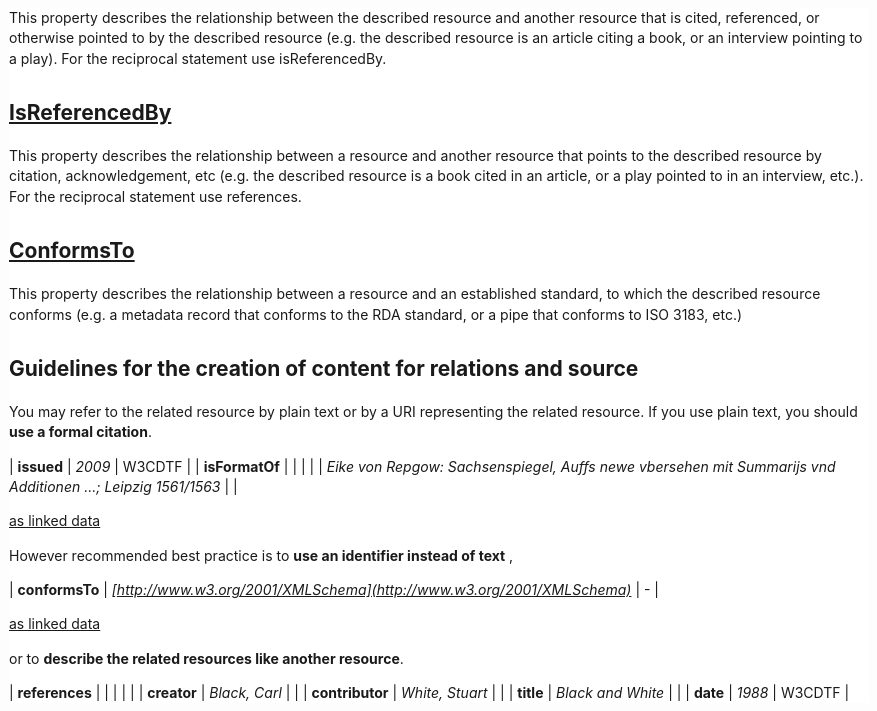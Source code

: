 This property describes the relationship between the described resource and another resource that is cited, referenced, or otherwise pointed to by the described resource (e.g. the described resource is an article citing a book, or an interview pointing to a play). For the reciprocal statement use isReferencedBy.

## [IsReferencedBy](http://dublincore.org/documents/dcmi-terms/#terms-isReferencedBy) 

This property describes the relationship between a resource and another resource that points to the described resource by citation, acknowledgement, etc (e.g. the described resource is a book cited in an article, or a play pointed to in an interview, etc.). For the reciprocal statement use references.

## [ConformsTo](http://dublincore.org/documents/dcmi-terms/#terms-conformsTo)

This property describes the relationship between a resource and an established standard, to which the described resource conforms (e.g. a metadata record that conforms to the RDA standard, or a pipe that conforms to ISO 3183, etc.)

## Guidelines for the creation of content for relations and source 

You may refer to the related resource by plain text or by a URI representing the related resource. If you use plain text, you should **use a formal citation**.

| **issued** | _2009_ | W3CDTF |
| **isFormatOf** | | |
| | _Eike von Repgow: Sachsenspiegel, Auffs newe vbersehen mit Summarijs vnd Additionen ...; Leipzig 1561/1563_ | |

[as linked data](http://metaweidner.github.io/dcmi-iac/wiki/User_Guide/Publishing_Metadata#exRel1 "User Guide/Publishing Metadata")

However recommended best practice is to **use an identifier instead of text** ,

| **conformsTo** | _[http://www.w3.org/2001/XMLSchema](http://www.w3.org/2001/XMLSchema)_ | - |

[as linked data](http://metaweidner.github.io/dcmi-iac/wiki/User_Guide/Publishing_Metadata#exRel2 "User Guide/Publishing Metadata")

or to **describe the related resources like another resource**.

| **references** | | | |
| | **creator** | _Black, Carl_ |
| | **contributor** | _White, Stuart_ |
| | **title** | _Black and White_ |
| | **date** | _1988_ | W3CDTF |

